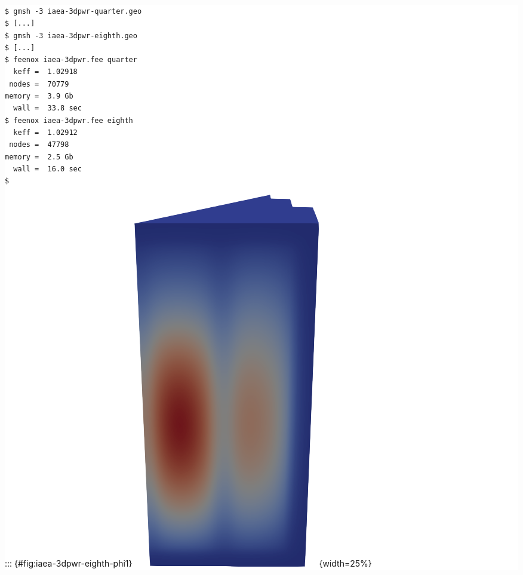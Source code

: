 
```terminal
$ gmsh -3 iaea-3dpwr-quarter.geo
$ [...]
$ gmsh -3 iaea-3dpwr-eighth.geo
$ [...]
$ feenox iaea-3dpwr.fee quarter
  keff =  1.02918
 nodes =  70779
memory =  3.9 Gb
  wall =  33.8 sec
$ feenox iaea-3dpwr.fee eighth
  keff =  1.02912
 nodes =  47798
memory =  2.5 Gb
  wall =  16.0 sec
$

```


::: {#fig:iaea-3dpwr-eighth-phi1}
![](iaea-3dpwr-eighth-phi1-1.png){width=25%}